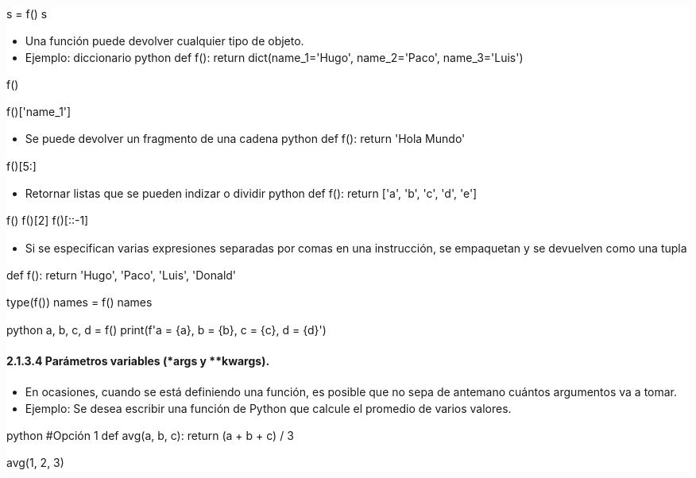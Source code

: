 
s = f()
s
* Una función puede devolver cualquier tipo de objeto.
* Ejemplo: diccionario
python
def f():
    return dict(name_1='Hugo', name_2='Paco', name_3='Luis')


f()

f()['name_1']

* Se puede devolver un fragmento de una cadena
python
def f():
    return 'Hola Mundo'


f()[5:]

* Retornar listas que se pueden indizar o dividir
python
def f():
    return ['a', 'b', 'c', 'd', 'e']


f()
f()[2]
f()[::-1]

* Si se especifican varias expresiones separadas por comas en una instrucción, se empaquetan y se devuelven como una tupla

def f():
    return 'Hugo', 'Paco', 'Luis', 'Donald'


type(f())
names = f()
names

python
a, b, c, d = f()
print(f'a = {a}, b = {b}, c = {c}, d = {d}')


#### 2.1.3.4 Parámetros variables (*args y **kwargs).

* En ocasiones, cuando se está definiendo una función, es posible que no sepa de antemano cuántos argumentos va a tomar.
* Ejemplo: Se desea escribir una función de Python que calcule el promedio de varios valores.

python
#Opción 1
def avg(a, b, c):
    return (a + b + c) / 3

avg(1, 2, 3)
